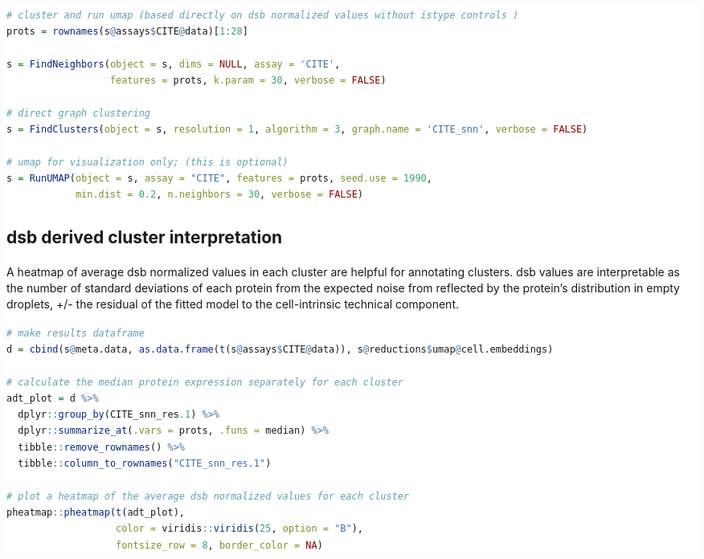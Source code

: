 ``` r
# cluster and run umap (based directly on dsb normalized values without istype controls )
prots = rownames(s@assays$CITE@data)[1:28]

s = FindNeighbors(object = s, dims = NULL, assay = 'CITE', 
                  features = prots, k.param = 30, verbose = FALSE)

# direct graph clustering 
s = FindClusters(object = s, resolution = 1, algorithm = 3, graph.name = 'CITE_snn', verbose = FALSE)

# umap for visualization only; (this is optional)
s = RunUMAP(object = s, assay = "CITE", features = prots, seed.use = 1990,
            min.dist = 0.2, n.neighbors = 30, verbose = FALSE)
```

## dsb derived cluster interpretation <a name="interpretation"></a>

A heatmap of average dsb normalized values in each cluster are helpful
for annotating clusters. dsb values are interpretable as the number of
standard deviations of each protein from the expected noise from
reflected by the protein’s distribution in empty droplets, +/- the
residual of the fitted model to the cell-intrinsic technical component.

``` r
# make results dataframe 
d = cbind(s@meta.data, as.data.frame(t(s@assays$CITE@data)), s@reductions$umap@cell.embeddings)

# calculate the median protein expression separately for each cluster 
adt_plot = d %>% 
  dplyr::group_by(CITE_snn_res.1) %>% 
  dplyr::summarize_at(.vars = prots, .funs = median) %>% 
  tibble::remove_rownames() %>% 
  tibble::column_to_rownames("CITE_snn_res.1") 

# plot a heatmap of the average dsb normalized values for each cluster
pheatmap::pheatmap(t(adt_plot), 
                   color = viridis::viridis(25, option = "B"), 
                   fontsize_row = 8, border_color = NA)
```
